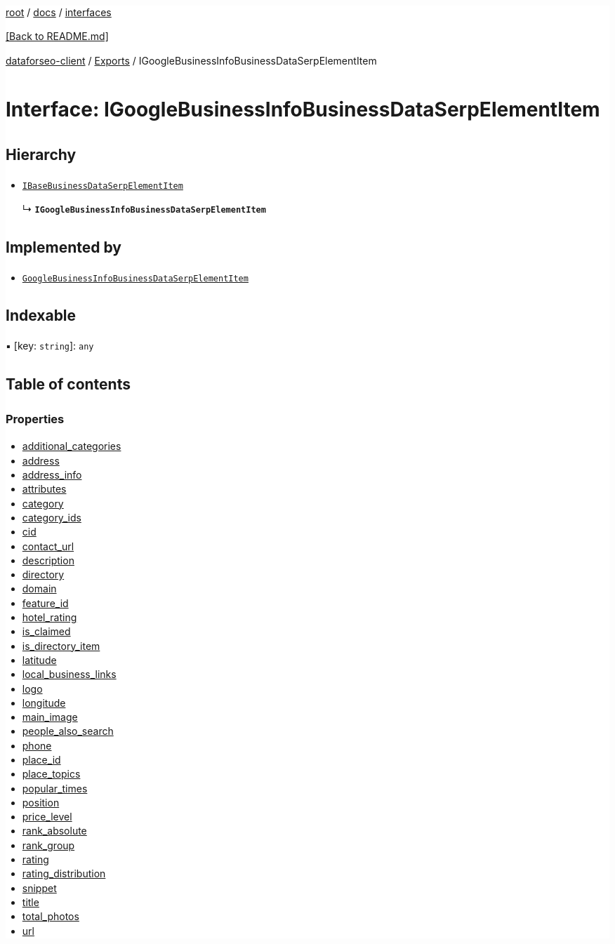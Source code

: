 [root](./../../ "root") / [docs](./../ "docs") / [interfaces](./ "interfaces")

[[Back to README.md]](./../../README.md "[Back to README.md]")

[dataforseo-client](../README.md) / [Exports](../modules.md) / IGoogleBusinessInfoBusinessDataSerpElementItem

# Interface: IGoogleBusinessInfoBusinessDataSerpElementItem

## Hierarchy

- [`IBaseBusinessDataSerpElementItem`](IBaseBusinessDataSerpElementItem.md)
  
  ↳ **`IGoogleBusinessInfoBusinessDataSerpElementItem`**

## Implemented by

- [`GoogleBusinessInfoBusinessDataSerpElementItem`](../classes/GoogleBusinessInfoBusinessDataSerpElementItem.md)

## Indexable

▪ [key: `string`]: `any`

## Table of contents

### Properties

- [additional\_categories](IGoogleBusinessInfoBusinessDataSerpElementItem.md#additional_categories)
- [address](IGoogleBusinessInfoBusinessDataSerpElementItem.md#address)
- [address\_info](IGoogleBusinessInfoBusinessDataSerpElementItem.md#address_info)
- [attributes](IGoogleBusinessInfoBusinessDataSerpElementItem.md#attributes)
- [category](IGoogleBusinessInfoBusinessDataSerpElementItem.md#category)
- [category\_ids](IGoogleBusinessInfoBusinessDataSerpElementItem.md#category_ids)
- [cid](IGoogleBusinessInfoBusinessDataSerpElementItem.md#cid)
- [contact\_url](IGoogleBusinessInfoBusinessDataSerpElementItem.md#contact_url)
- [description](IGoogleBusinessInfoBusinessDataSerpElementItem.md#description)
- [directory](IGoogleBusinessInfoBusinessDataSerpElementItem.md#directory)
- [domain](IGoogleBusinessInfoBusinessDataSerpElementItem.md#domain)
- [feature\_id](IGoogleBusinessInfoBusinessDataSerpElementItem.md#feature_id)
- [hotel\_rating](IGoogleBusinessInfoBusinessDataSerpElementItem.md#hotel_rating)
- [is\_claimed](IGoogleBusinessInfoBusinessDataSerpElementItem.md#is_claimed)
- [is\_directory\_item](IGoogleBusinessInfoBusinessDataSerpElementItem.md#is_directory_item)
- [latitude](IGoogleBusinessInfoBusinessDataSerpElementItem.md#latitude)
- [local\_business\_links](IGoogleBusinessInfoBusinessDataSerpElementItem.md#local_business_links)
- [logo](IGoogleBusinessInfoBusinessDataSerpElementItem.md#logo)
- [longitude](IGoogleBusinessInfoBusinessDataSerpElementItem.md#longitude)
- [main\_image](IGoogleBusinessInfoBusinessDataSerpElementItem.md#main_image)
- [people\_also\_search](IGoogleBusinessInfoBusinessDataSerpElementItem.md#people_also_search)
- [phone](IGoogleBusinessInfoBusinessDataSerpElementItem.md#phone)
- [place\_id](IGoogleBusinessInfoBusinessDataSerpElementItem.md#place_id)
- [place\_topics](IGoogleBusinessInfoBusinessDataSerpElementItem.md#place_topics)
- [popular\_times](IGoogleBusinessInfoBusinessDataSerpElementItem.md#popular_times)
- [position](IGoogleBusinessInfoBusinessDataSerpElementItem.md#position)
- [price\_level](IGoogleBusinessInfoBusinessDataSerpElementItem.md#price_level)
- [rank\_absolute](IGoogleBusinessInfoBusinessDataSerpElementItem.md#rank_absolute)
- [rank\_group](IGoogleBusinessInfoBusinessDataSerpElementItem.md#rank_group)
- [rating](IGoogleBusinessInfoBusinessDataSerpElementItem.md#rating)
- [rating\_distribution](IGoogleBusinessInfoBusinessDataSerpElementItem.md#rating_distribution)
- [snippet](IGoogleBusinessInfoBusinessDataSerpElementItem.md#snippet)
- [title](IGoogleBusinessInfoBusinessDataSerpElementItem.md#title)
- [total\_photos](IGoogleBusinessInfoBusinessDataSerpElementItem.md#total_photos)
- [url](IGoogleBusinessInfoBusinessDataSerpElementItem.md#url)